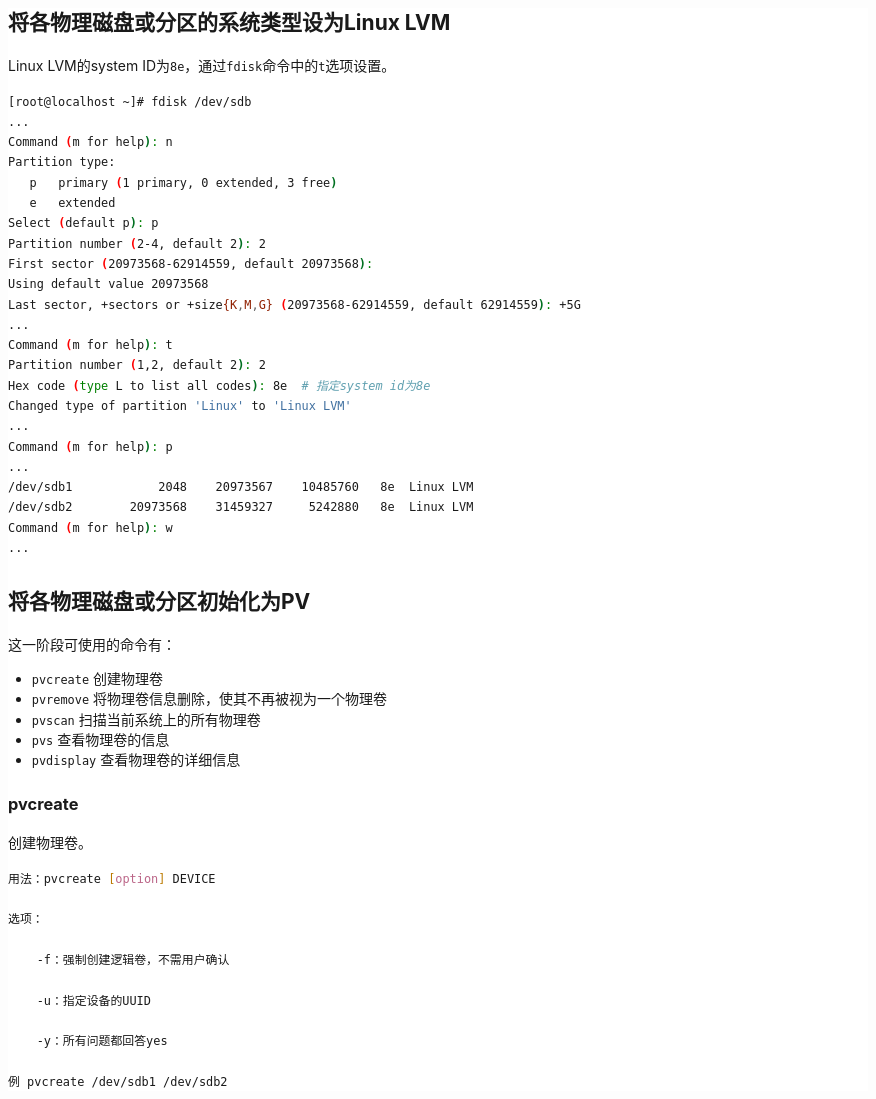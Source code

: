 ## 将各物理磁盘或分区的系统类型设为Linux LVM
Linux LVM的system ID为`8e`，通过`fdisk`命令中的`t`选项设置。
```bash
[root@localhost ~]# fdisk /dev/sdb 
...
Command (m for help): n
Partition type:
   p   primary (1 primary, 0 extended, 3 free)
   e   extended
Select (default p): p
Partition number (2-4, default 2): 2
First sector (20973568-62914559, default 20973568): 
Using default value 20973568
Last sector, +sectors or +size{K,M,G} (20973568-62914559, default 62914559): +5G
...
Command (m for help): t
Partition number (1,2, default 2): 2
Hex code (type L to list all codes): 8e  # 指定system id为8e
Changed type of partition 'Linux' to 'Linux LVM'
...
Command (m for help): p
...
/dev/sdb1            2048    20973567    10485760   8e  Linux LVM
/dev/sdb2        20973568    31459327     5242880   8e  Linux LVM
Command (m for help): w
...
```
## 将各物理磁盘或分区初始化为PV
这一阶段可使用的命令有：
- `pvcreate` 创建物理卷
- `pvremove` 将物理卷信息删除，使其不再被视为一个物理卷
- `pvscan` 扫描当前系统上的所有物理卷
- `pvs` 查看物理卷的信息
- `pvdisplay` 查看物理卷的详细信息

### pvcreate
创建物理卷。
```bash
用法：pvcreate [option] DEVICE

选项：

    -f：强制创建逻辑卷，不需用户确认

    -u：指定设备的UUID

    -y：所有问题都回答yes

例 pvcreate /dev/sdb1 /dev/sdb2
```
